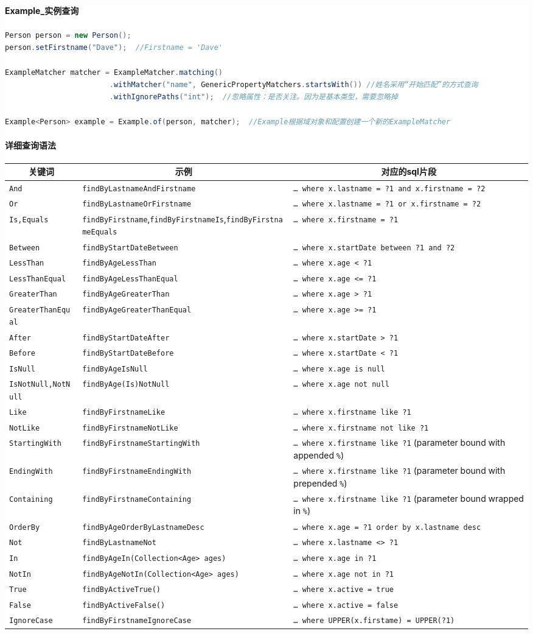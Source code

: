 #### Example_实例查询

```java
Person person = new Person();                          
person.setFirstname("Dave");  //Firstname = 'Dave'                          
 
ExampleMatcher matcher = ExampleMatcher.matching()                     
                        .withMatcher("name", GenericPropertyMatchers.startsWith()) //姓名采用“开始匹配”的方式查询
                      	.withIgnorePaths("int");  //忽略属性：是否关注。因为是基本类型，需要忽略掉
 
Example<Person> example = Example.of(person, matcher);  //Example根据域对象和配置创建一个新的ExampleMatcher  
```

#### 详细查询语法

| **关键词**          | 示例                                                         | 对应的sql片段                                                |
| ------------------- | ------------------------------------------------------------ | ------------------------------------------------------------ |
| `And`               | `findByLastnameAndFirstname`                                 | `… where x.lastname = ?1 and x.firstname = ?2`               |
| `Or`                | `findByLastnameOrFirstname`                                  | `… where x.lastname = ?1 or x.firstname = ?2`                |
| `Is,Equals`         | `findByFirstname`,`findByFirstnameIs`,`findByFirstnameEquals` | `… where x.firstname = ?1`                                   |
| `Between`           | `findByStartDateBetween`                                     | `… where x.startDate between ?1 and ?2`                      |
| `LessThan`          | `findByAgeLessThan`                                          | `… where x.age < ?1`                                         |
| `LessThanEqual`     | `findByAgeLessThanEqual`                                     | `… where x.age <= ?1`                                        |
| `GreaterThan`       | `findByAgeGreaterThan`                                       | `… where x.age > ?1`                                         |
| `GreaterThanEqual`  | `findByAgeGreaterThanEqual`                                  | `… where x.age >= ?1`                                        |
| `After`             | `findByStartDateAfter`                                       | `… where x.startDate > ?1`                                   |
| `Before`            | `findByStartDateBefore`                                      | `… where x.startDate < ?1`                                   |
| `IsNull`            | `findByAgeIsNull`                                            | `… where x.age is null`                                      |
| `IsNotNull,NotNull` | `findByAge(Is)NotNull`                                       | `… where x.age not null`                                     |
| `Like`              | `findByFirstnameLike`                                        | `… where x.firstname like ?1`                                |
| `NotLike`           | `findByFirstnameNotLike`                                     | `… where x.firstname not like ?1`                            |
| `StartingWith`      | `findByFirstnameStartingWith`                                | `… where x.firstname like ?1` (parameter bound with appended `%`) |
| `EndingWith`        | `findByFirstnameEndingWith`                                  | `… where x.firstname like ?1` (parameter bound with prepended `%`) |
| `Containing`        | `findByFirstnameContaining`                                  | `… where x.firstname like ?1` (parameter bound wrapped in `%`) |
| `OrderBy`           | `findByAgeOrderByLastnameDesc`                               | `… where x.age = ?1 order by x.lastname desc`                |
| `Not`               | `findByLastnameNot`                                          | `… where x.lastname <> ?1`                                   |
| `In`                | `findByAgeIn(Collection<Age> ages)`                          | `… where x.age in ?1`                                        |
| `NotIn`             | `findByAgeNotIn(Collection<Age> ages)`                       | `… where x.age not in ?1`                                    |
| `True`              | `findByActiveTrue()`                                         | `… where x.active = true`                                    |
| `False`             | `findByActiveFalse()`                                        | `… where x.active = false`                                   |
| `IgnoreCase`        | `findByFirstnameIgnoreCase`                                  | `… where UPPER(x.firstame) = UPPER(?1)`                      |

